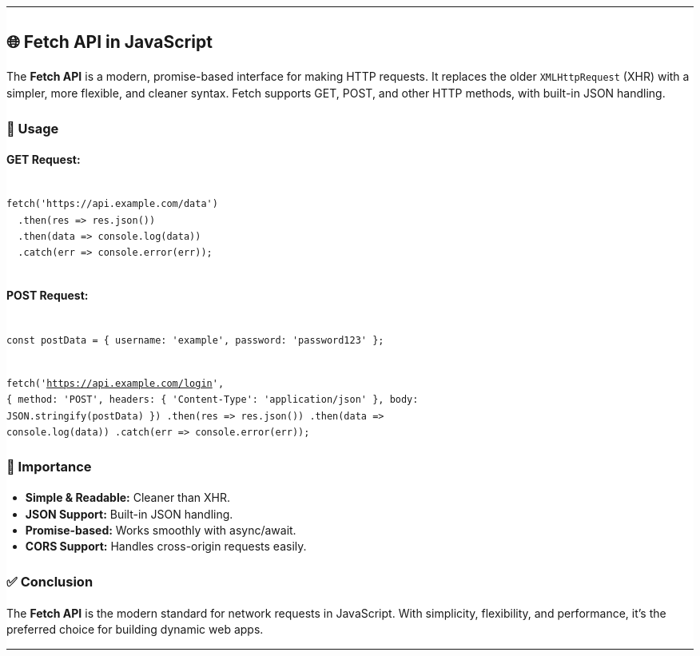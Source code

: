 <hr/>

<h2>🌐 Fetch API in JavaScript</h2>

<p>
  The <strong>Fetch API</strong> is a modern, promise-based interface for making HTTP requests. 
  It replaces the older <code>XMLHttpRequest</code> (XHR) with a simpler, more flexible, and cleaner syntax.  
  Fetch supports GET, POST, and other HTTP methods, with built-in JSON handling.
</p>

<h3>📌 Usage</h3>
<p><strong>GET Request:</strong></p>
<pre>
<code>
fetch('https://api.example.com/data')
  .then(res => res.json())
  .then(data => console.log(data))
  .catch(err => console.error(err));
</code>
</pre>

<p><strong>POST Request:</strong></p>
<pre>
<code>
const postData = { username: 'example', password: 'password123' };

fetch('https://api.example.com/login', {
  method: 'POST',
  headers: { 'Content-Type': 'application/json' },
  body: JSON.stringify(postData)
})
  .then(res => res.json())
  .then(data => console.log(data))
  .catch(err => console.error(err));
</code>
</pre>

<h3>🚀 Importance</h3>
<ul>
  <li><strong>Simple & Readable:</strong> Cleaner than XHR.</li>
  <li><strong>JSON Support:</strong> Built-in JSON handling.</li>
  <li><strong>Promise-based:</strong> Works smoothly with async/await.</li>
  <li><strong>CORS Support:</strong> Handles cross-origin requests easily.</li>
</ul>

<h3>✅ Conclusion</h3>
<p>
  The <strong>Fetch API</strong> is the modern standard for network requests in JavaScript.  
  With simplicity, flexibility, and performance, it’s the preferred choice for building dynamic web apps.
</p>

<hr/>






